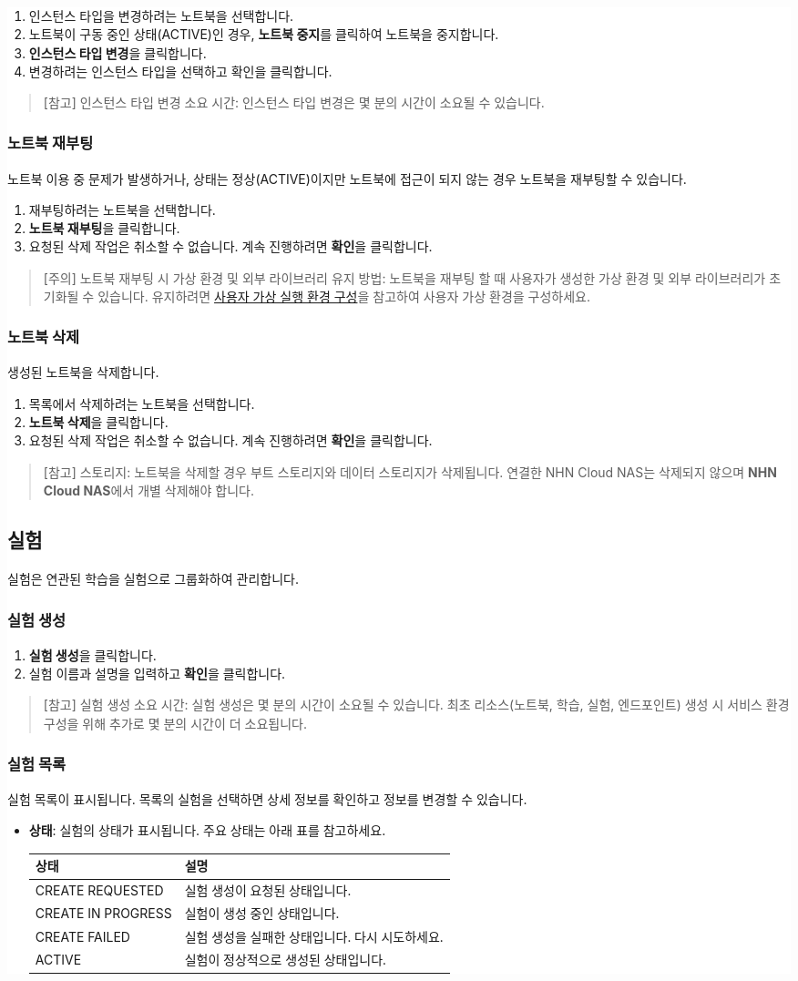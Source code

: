 1. 인스턴스 타입을 변경하려는 노트북을 선택합니다.
2. 노트북이 구동 중인 상태(ACTIVE)인 경우, **노트북 중지**를 클릭하여 노트북을 중지합니다.
3. **인스턴스 타입 변경**을 클릭합니다.
4. 변경하려는 인스턴스 타입을 선택하고 확인을 클릭합니다.

> [참고] 인스턴스 타입 변경 소요 시간:
> 인스턴스 타입 변경은 몇 분의 시간이 소요될 수 있습니다.

### 노트북 재부팅

노트북 이용 중 문제가 발생하거나, 상태는 정상(ACTIVE)이지만 노트북에 접근이 되지 않는 경우
노트북을 재부팅할 수 있습니다.

1. 재부팅하려는 노트북을 선택합니다.
2. **노트북 재부팅**을 클릭합니다.
3. 요청된 삭제 작업은 취소할 수 없습니다. 계속 진행하려면 **확인**을 클릭합니다.

> [주의] 노트북 재부팅 시 가상 환경 및 외부 라이브러리 유지 방법:
> 노트북을 재부팅 할 때 사용자가 생성한 가상 환경 및 외부 라이브러리가 초기화될 수 있습니다.
> 유지하려면 [사용자 가상 실행 환경 구성](./console-guide/#_8)을 참고하여 사용자 가상 환경을 구성하세요.

### 노트북 삭제

생성된 노트북을 삭제합니다.

1. 목록에서 삭제하려는 노트북을 선택합니다.
2. **노트북 삭제**을 클릭합니다.
3. 요청된 삭제 작업은 취소할 수 없습니다. 계속 진행하려면 **확인**을 클릭합니다.

> [참고] 스토리지:
> 노트북을 삭제할 경우 부트 스토리지와 데이터 스토리지가 삭제됩니다.
> 연결한 NHN Cloud NAS는 삭제되지 않으며 **NHN Cloud NAS**에서 개별 삭제해야 합니다.

## 실험

실험은 연관된 학습을 실험으로 그룹화하여 관리합니다.

### 실험 생성

1. **실험 생성**을 클릭합니다.
2. 실험 이름과 설명을 입력하고 **확인**을 클릭합니다.

> [참고] 실험 생성 소요 시간:
> 실험 생성은 몇 분의 시간이 소요될 수 있습니다.
> 최초 리소스(노트북, 학습, 실험, 엔드포인트) 생성 시 서비스 환경 구성을 위해 추가로 몇 분의 시간이 더 소요됩니다.

### 실험 목록

실험 목록이 표시됩니다. 목록의 실험을 선택하면 상세 정보를 확인하고 정보를 변경할 수 있습니다.

- **상태**: 실험의 상태가 표시됩니다. 주요 상태는 아래 표를 참고하세요.

    | 상태               | 설명                                               |
    | ------------------ | -------------------------------------------------- |
    | CREATE REQUESTED   | 실험 생성이 요청된 상태입니다.                     |
    | CREATE IN PROGRESS | 실험이 생성 중인 상태입니다.                       |
    | CREATE FAILED      | 실험 생성을 실패한 상태입니다. 다시 시도하세요. |
    | ACTIVE             | 실험이 정상적으로 생성된 상태입니다.               |
